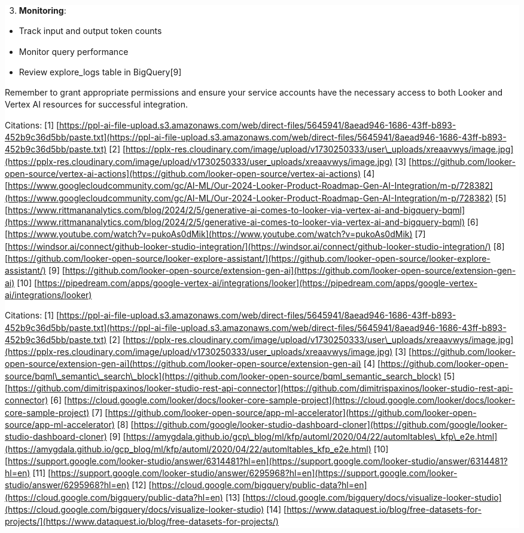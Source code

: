 
3. **Monitoring**:
    

* Track input and output token counts
    
* Monitor query performance
    
* Review explore\_logs table in BigQuery\[9\]
    

Remember to grant appropriate permissions and ensure your service accounts have the necessary access to both Looker and Vertex AI resources for successful integration.

Citations: \[1\] [https://ppl-ai-file-upload.s3.amazonaws.com/web/direct-files/5645941/8aead946-1686-43ff-b893-452b9c36d5bb/paste.txt](https://ppl-ai-file-upload.s3.amazonaws.com/web/direct-files/5645941/8aead946-1686-43ff-b893-452b9c36d5bb/paste.txt) \[2\] [https://pplx-res.cloudinary.com/image/upload/v1730250333/user\_uploads/xreaavwys/image.jpg](https://pplx-res.cloudinary.com/image/upload/v1730250333/user_uploads/xreaavwys/image.jpg) \[3\] [https://github.com/looker-open-source/vertex-ai-actions](https://github.com/looker-open-source/vertex-ai-actions) \[4\] [https://www.googlecloudcommunity.com/gc/AI-ML/Our-2024-Looker-Product-Roadmap-Gen-AI-Integration/m-p/728382](https://www.googlecloudcommunity.com/gc/AI-ML/Our-2024-Looker-Product-Roadmap-Gen-AI-Integration/m-p/728382) \[5\] [https://www.rittmananalytics.com/blog/2024/2/5/generative-ai-comes-to-looker-via-vertex-ai-and-bigquery-bqml](https://www.rittmananalytics.com/blog/2024/2/5/generative-ai-comes-to-looker-via-vertex-ai-and-bigquery-bqml) \[6\] [https://www.youtube.com/watch?v=pukoAs0dMik](https://www.youtube.com/watch?v=pukoAs0dMik) \[7\] [https://windsor.ai/connect/github-looker-studio-integration/](https://windsor.ai/connect/github-looker-studio-integration/) \[8\] [https://github.com/looker-open-source/looker-explore-assistant/](https://github.com/looker-open-source/looker-explore-assistant/) \[9\] [https://github.com/looker-open-source/extension-gen-ai](https://github.com/looker-open-source/extension-gen-ai) \[10\] [https://pipedream.com/apps/google-vertex-ai/integrations/looker](https://pipedream.com/apps/google-vertex-ai/integrations/looker)

Citations: \[1\] [https://ppl-ai-file-upload.s3.amazonaws.com/web/direct-files/5645941/8aead946-1686-43ff-b893-452b9c36d5bb/paste.txt](https://ppl-ai-file-upload.s3.amazonaws.com/web/direct-files/5645941/8aead946-1686-43ff-b893-452b9c36d5bb/paste.txt) \[2\] [https://pplx-res.cloudinary.com/image/upload/v1730250333/user\_uploads/xreaavwys/image.jpg](https://pplx-res.cloudinary.com/image/upload/v1730250333/user_uploads/xreaavwys/image.jpg) \[3\] [https://github.com/looker-open-source/extension-gen-ai](https://github.com/looker-open-source/extension-gen-ai) \[4\] [https://github.com/looker-open-source/bqml\_semantic\_search\_block](https://github.com/looker-open-source/bqml_semantic_search_block) \[5\] [https://github.com/dimitrispaxinos/looker-studio-rest-api-connector](https://github.com/dimitrispaxinos/looker-studio-rest-api-connector) \[6\] [https://cloud.google.com/looker/docs/looker-core-sample-project](https://cloud.google.com/looker/docs/looker-core-sample-project) \[7\] [https://github.com/looker-open-source/app-ml-accelerator](https://github.com/looker-open-source/app-ml-accelerator) \[8\] [https://github.com/google/looker-studio-dashboard-cloner](https://github.com/google/looker-studio-dashboard-cloner) \[9\] [https://amygdala.github.io/gcp\_blog/ml/kfp/automl/2020/04/22/automltables\_kfp\_e2e.html](https://amygdala.github.io/gcp_blog/ml/kfp/automl/2020/04/22/automltables_kfp_e2e.html) \[10\] [https://support.google.com/looker-studio/answer/6314481?hl=en](https://support.google.com/looker-studio/answer/6314481?hl=en) \[11\] [https://support.google.com/looker-studio/answer/6295968?hl=en](https://support.google.com/looker-studio/answer/6295968?hl=en) \[12\] [https://cloud.google.com/bigquery/public-data?hl=en](https://cloud.google.com/bigquery/public-data?hl=en) \[13\] [https://cloud.google.com/bigquery/docs/visualize-looker-studio](https://cloud.google.com/bigquery/docs/visualize-looker-studio) \[14\] [https://www.dataquest.io/blog/free-datasets-for-projects/](https://www.dataquest.io/blog/free-datasets-for-projects/)